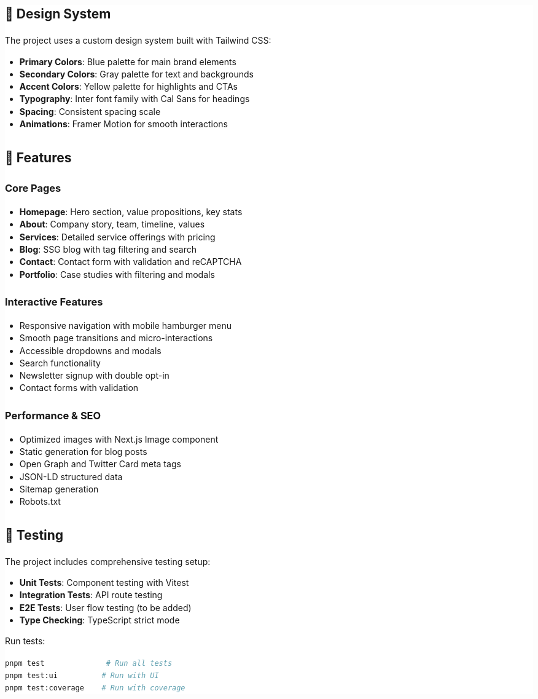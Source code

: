 ## 🎨 Design System

The project uses a custom design system built with Tailwind CSS:

- **Primary Colors**: Blue palette for main brand elements
- **Secondary Colors**: Gray palette for text and backgrounds  
- **Accent Colors**: Yellow palette for highlights and CTAs
- **Typography**: Inter font family with Cal Sans for headings
- **Spacing**: Consistent spacing scale
- **Animations**: Framer Motion for smooth interactions

## 📱 Features

### Core Pages
- **Homepage**: Hero section, value propositions, key stats
- **About**: Company story, team, timeline, values
- **Services**: Detailed service offerings with pricing
- **Blog**: SSG blog with tag filtering and search
- **Contact**: Contact form with validation and reCAPTCHA
- **Portfolio**: Case studies with filtering and modals

### Interactive Features
- Responsive navigation with mobile hamburger menu
- Smooth page transitions and micro-interactions
- Accessible dropdowns and modals
- Search functionality
- Newsletter signup with double opt-in
- Contact forms with validation

### Performance & SEO
- Optimized images with Next.js Image component
- Static generation for blog posts
- Open Graph and Twitter Card meta tags
- JSON-LD structured data
- Sitemap generation
- Robots.txt

## 🧪 Testing

The project includes comprehensive testing setup:

- **Unit Tests**: Component testing with Vitest
- **Integration Tests**: API route testing
- **E2E Tests**: User flow testing (to be added)
- **Type Checking**: TypeScript strict mode

Run tests:
```bash
pnpm test              # Run all tests
pnpm test:ui          # Run with UI
pnpm test:coverage    # Run with coverage
```
